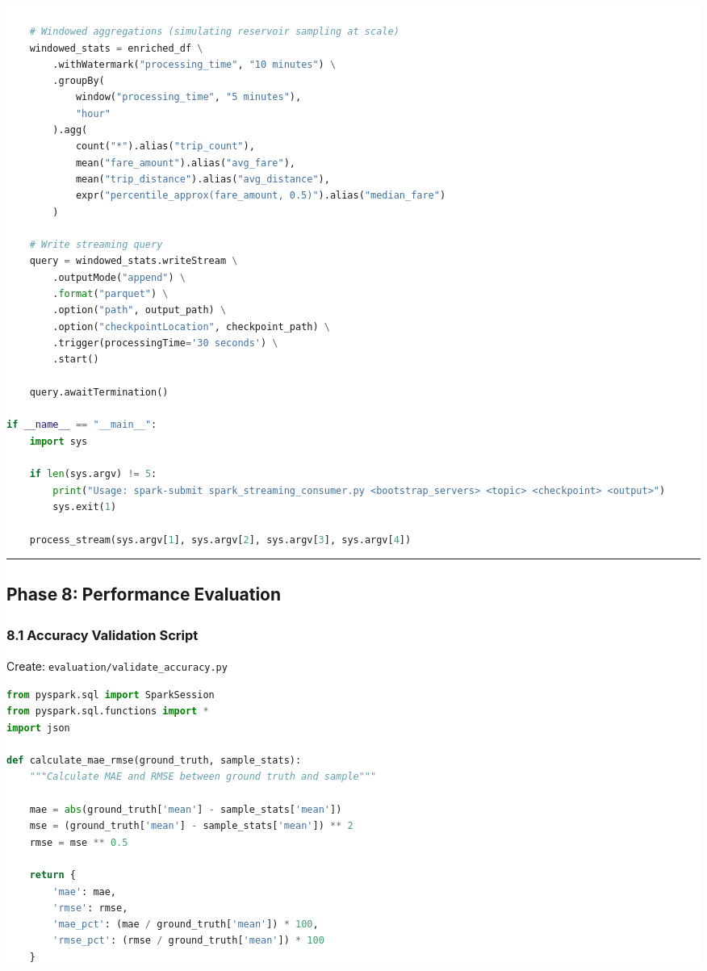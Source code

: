 ```python

    # Windowed aggregations (simulating reservoir sampling at scale)
    windowed_stats = enriched_df \
        .withWatermark("processing_time", "10 minutes") \
        .groupBy(
            window("processing_time", "5 minutes"),
            "hour"
        ).agg(
            count("*").alias("trip_count"),
            mean("fare_amount").alias("avg_fare"),
            mean("trip_distance").alias("avg_distance"),
            expr("percentile_approx(fare_amount, 0.5)").alias("median_fare")
        )

    # Write streaming query
    query = windowed_stats.writeStream \
        .outputMode("append") \
        .format("parquet") \
        .option("path", output_path) \
        .option("checkpointLocation", checkpoint_path) \
        .trigger(processingTime='30 seconds') \
        .start()

    query.awaitTermination()

if __name__ == "__main__":
    import sys

    if len(sys.argv) != 5:
        print("Usage: spark-submit spark_streaming_consumer.py <bootstrap_servers> <topic> <checkpoint> <output>")
        sys.exit(1)

    process_stream(sys.argv[1], sys.argv[2], sys.argv[3], sys.argv[4])
```

---

## Phase 8: Performance Evaluation

### 8.1 Accuracy Validation Script

Create: `evaluation/validate_accuracy.py`

```python
from pyspark.sql import SparkSession
from pyspark.sql.functions import *
import json

def calculate_mae_rmse(ground_truth, sample_stats):
    """Calculate MAE and RMSE between ground truth and sample"""

    mae = abs(ground_truth['mean'] - sample_stats['mean'])
    mse = (ground_truth['mean'] - sample_stats['mean']) ** 2
    rmse = mse ** 0.5

    return {
        'mae': mae,
        'rmse': rmse,
        'mae_pct': (mae / ground_truth['mean']) * 100,
        'rmse_pct': (rmse / ground_truth['mean']) * 100
    }

```